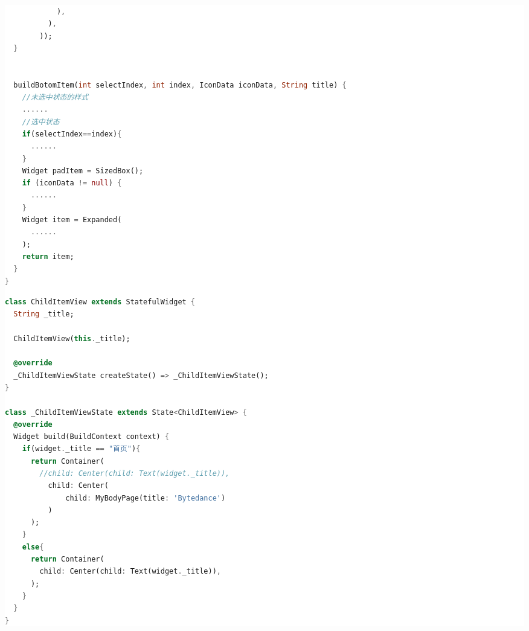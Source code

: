 ```dart
            ),
          ),
        ));
  }


  buildBotomItem(int selectIndex, int index, IconData iconData, String title) {
    //未选中状态的样式
    ......
	//选中状态
    if(selectIndex==index){
      ......
    }
    Widget padItem = SizedBox();
    if (iconData != null) {
      ......
    }
    Widget item = Expanded(
      ......
    );
    return item;
  }
}
```

```dart
class ChildItemView extends StatefulWidget {
  String _title;

  ChildItemView(this._title);

  @override
  _ChildItemViewState createState() => _ChildItemViewState();
}

class _ChildItemViewState extends State<ChildItemView> {
  @override
  Widget build(BuildContext context) {
    if(widget._title == "首页"){
      return Container(
        //child: Center(child: Text(widget._title)),
          child: Center(
              child: MyBodyPage(title: 'Bytedance')
          )
      );
    }
    else{
      return Container(
        child: Center(child: Text(widget._title)),
      );
    }
  }
}
```

